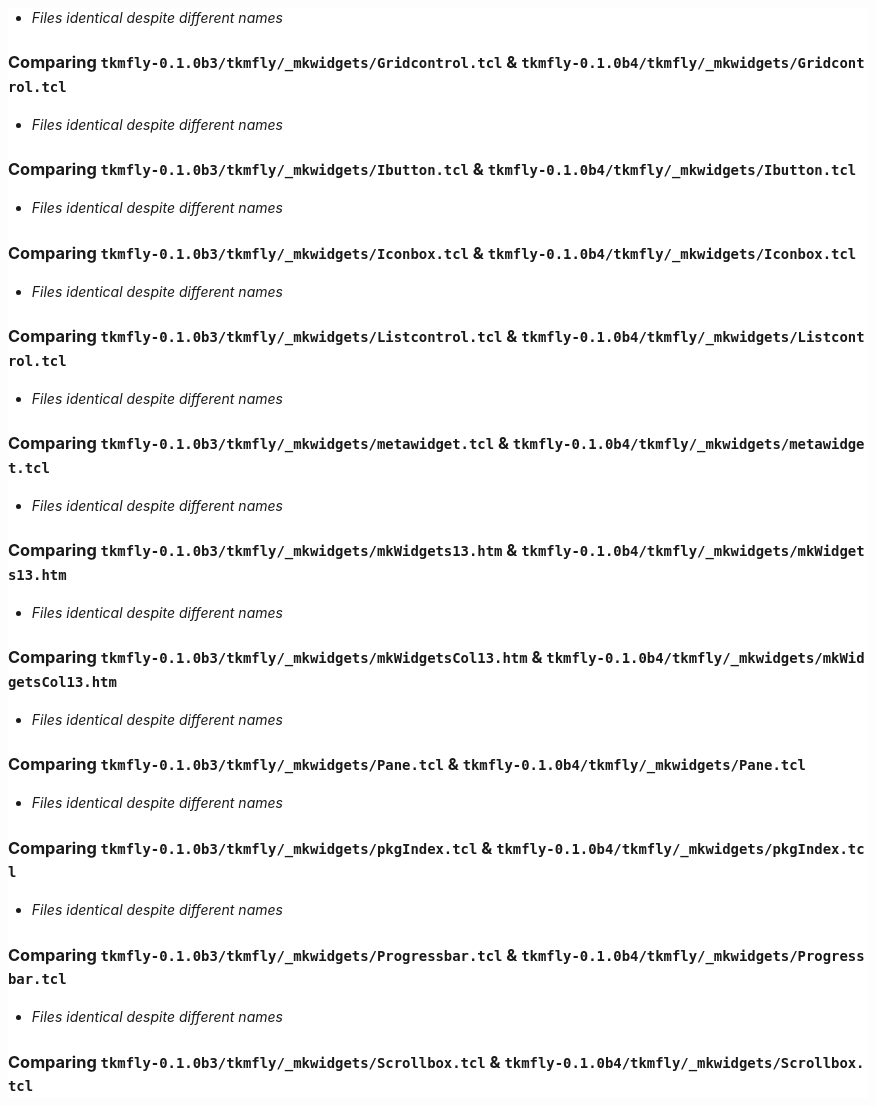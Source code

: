  * *Files identical despite different names*

### Comparing `tkmfly-0.1.0b3/tkmfly/_mkwidgets/Gridcontrol.tcl` & `tkmfly-0.1.0b4/tkmfly/_mkwidgets/Gridcontrol.tcl`

 * *Files identical despite different names*

### Comparing `tkmfly-0.1.0b3/tkmfly/_mkwidgets/Ibutton.tcl` & `tkmfly-0.1.0b4/tkmfly/_mkwidgets/Ibutton.tcl`

 * *Files identical despite different names*

### Comparing `tkmfly-0.1.0b3/tkmfly/_mkwidgets/Iconbox.tcl` & `tkmfly-0.1.0b4/tkmfly/_mkwidgets/Iconbox.tcl`

 * *Files identical despite different names*

### Comparing `tkmfly-0.1.0b3/tkmfly/_mkwidgets/Listcontrol.tcl` & `tkmfly-0.1.0b4/tkmfly/_mkwidgets/Listcontrol.tcl`

 * *Files identical despite different names*

### Comparing `tkmfly-0.1.0b3/tkmfly/_mkwidgets/metawidget.tcl` & `tkmfly-0.1.0b4/tkmfly/_mkwidgets/metawidget.tcl`

 * *Files identical despite different names*

### Comparing `tkmfly-0.1.0b3/tkmfly/_mkwidgets/mkWidgets13.htm` & `tkmfly-0.1.0b4/tkmfly/_mkwidgets/mkWidgets13.htm`

 * *Files identical despite different names*

### Comparing `tkmfly-0.1.0b3/tkmfly/_mkwidgets/mkWidgetsCol13.htm` & `tkmfly-0.1.0b4/tkmfly/_mkwidgets/mkWidgetsCol13.htm`

 * *Files identical despite different names*

### Comparing `tkmfly-0.1.0b3/tkmfly/_mkwidgets/Pane.tcl` & `tkmfly-0.1.0b4/tkmfly/_mkwidgets/Pane.tcl`

 * *Files identical despite different names*

### Comparing `tkmfly-0.1.0b3/tkmfly/_mkwidgets/pkgIndex.tcl` & `tkmfly-0.1.0b4/tkmfly/_mkwidgets/pkgIndex.tcl`

 * *Files identical despite different names*

### Comparing `tkmfly-0.1.0b3/tkmfly/_mkwidgets/Progressbar.tcl` & `tkmfly-0.1.0b4/tkmfly/_mkwidgets/Progressbar.tcl`

 * *Files identical despite different names*

### Comparing `tkmfly-0.1.0b3/tkmfly/_mkwidgets/Scrollbox.tcl` & `tkmfly-0.1.0b4/tkmfly/_mkwidgets/Scrollbox.tcl`

